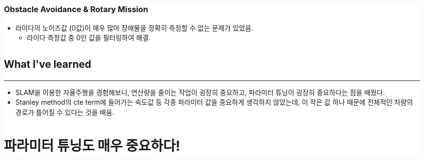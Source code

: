 ### Obstacle Avoidance & Rotary Mission
- 라이다의 노이즈값 (0값)이 매우 많아 장애물을 정확히 측정할 수 없는 문제가 있었음.
  - 라이다 측정값 중 0인 값을 필터링하여 해결.

## What I've learned
---
- SLAM을 이용한 자율주행을 경험해보니, 연산량을 줄이는 작업이 굉장히 중요하고, 파라미터 튜닝이 굉장히 중요하다는 점을 배웠다.
- Stanley method의 cte term에 들어가는 속도값 등 각종 파라미터 값을 중요하게 생각하지 않았는데, 이 작은 값 하나 때문에 전체적인 차량의 경로가 틀어질 수 있다는 것을 배움.
# 파라미터 튜닝도 매우 중요하다!
